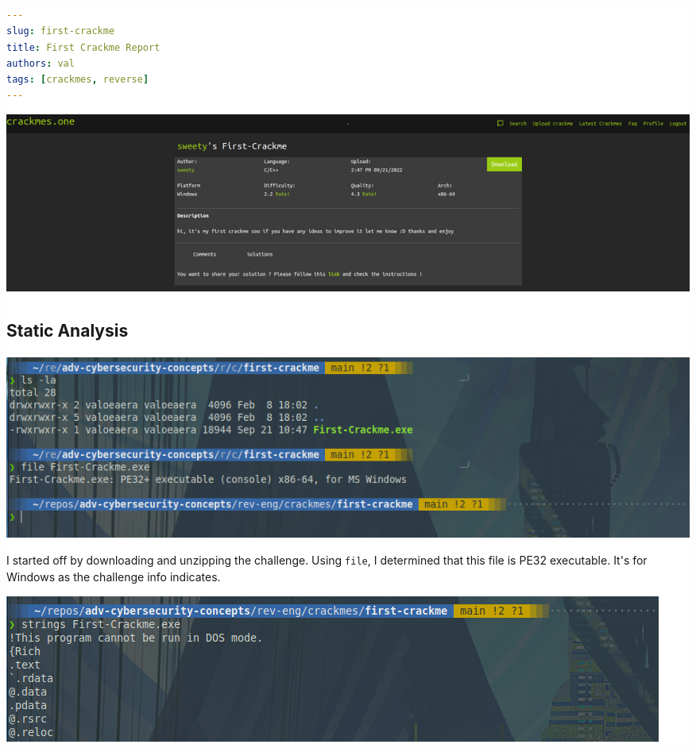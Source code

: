 ```yaml
---
slug: first-crackme
title: First Crackme Report
authors: val
tags: [crackmes, reverse]
---
```


![](./screens/00-challenge-info.png)



## Static Analysis

![](./screens/01-file-type.png)

I started off by downloading and unzipping the challenge. Using `file`, I determined that this file is PE32 executable. It's for Windows as the challenge info indicates.

![](./screens/02-strings-1.png)